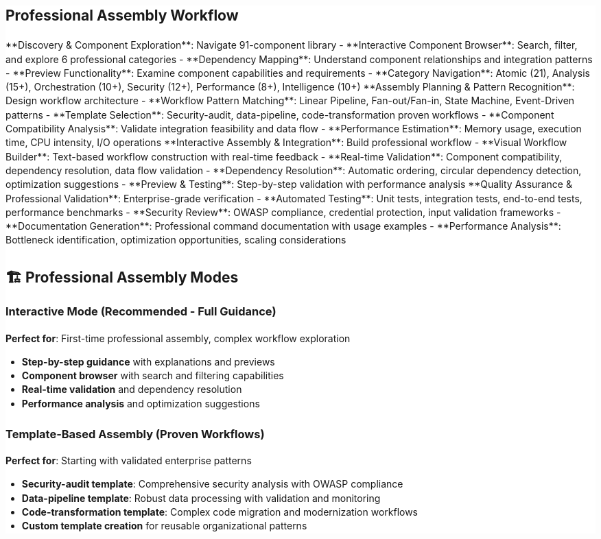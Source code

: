 ## Professional Assembly Workflow

<workflow type="sequential">
<task priority="high">
**Discovery & Component Exploration**: Navigate 91-component library
- **Interactive Component Browser**: Search, filter, and explore 6 professional categories
- **Dependency Mapping**: Understand component relationships and integration patterns
- **Preview Functionality**: Examine component capabilities and requirements
- **Category Navigation**: Atomic (21), Analysis (15+), Orchestration (10+), Security (12+), Performance (8+), Intelligence (10+)
</task>

<task priority="high">
**Assembly Planning & Pattern Recognition**: Design workflow architecture
- **Workflow Pattern Matching**: Linear Pipeline, Fan-out/Fan-in, State Machine, Event-Driven patterns
- **Template Selection**: Security-audit, data-pipeline, code-transformation proven workflows
- **Component Compatibility Analysis**: Validate integration feasibility and data flow
- **Performance Estimation**: Memory usage, execution time, CPU intensity, I/O operations
</task>

<task priority="high">
**Interactive Assembly & Integration**: Build professional workflow
- **Visual Workflow Builder**: Text-based workflow construction with real-time feedback  
- **Real-time Validation**: Component compatibility, dependency resolution, data flow validation
- **Dependency Resolution**: Automatic ordering, circular dependency detection, optimization suggestions
- **Preview & Testing**: Step-by-step validation with performance analysis
</task>

<task priority="medium">
**Quality Assurance & Professional Validation**: Enterprise-grade verification
- **Automated Testing**: Unit tests, integration tests, end-to-end tests, performance benchmarks
- **Security Review**: OWASP compliance, credential protection, input validation frameworks
- **Documentation Generation**: Professional command documentation with usage examples
- **Performance Analysis**: Bottleneck identification, optimization opportunities, scaling considerations
</task>
</workflow>

## 🏗️ Professional Assembly Modes

### **Interactive Mode** (Recommended - Full Guidance)
**Perfect for**: First-time professional assembly, complex workflow exploration
- **Step-by-step guidance** with explanations and previews
- **Component browser** with search and filtering capabilities
- **Real-time validation** and dependency resolution
- **Performance analysis** and optimization suggestions

### **Template-Based Assembly** (Proven Workflows)
**Perfect for**: Starting with validated enterprise patterns
- **Security-audit template**: Comprehensive security analysis with OWASP compliance
- **Data-pipeline template**: Robust data processing with validation and monitoring
- **Code-transformation template**: Complex code migration and modernization workflows
- **Custom template creation** for reusable organizational patterns
